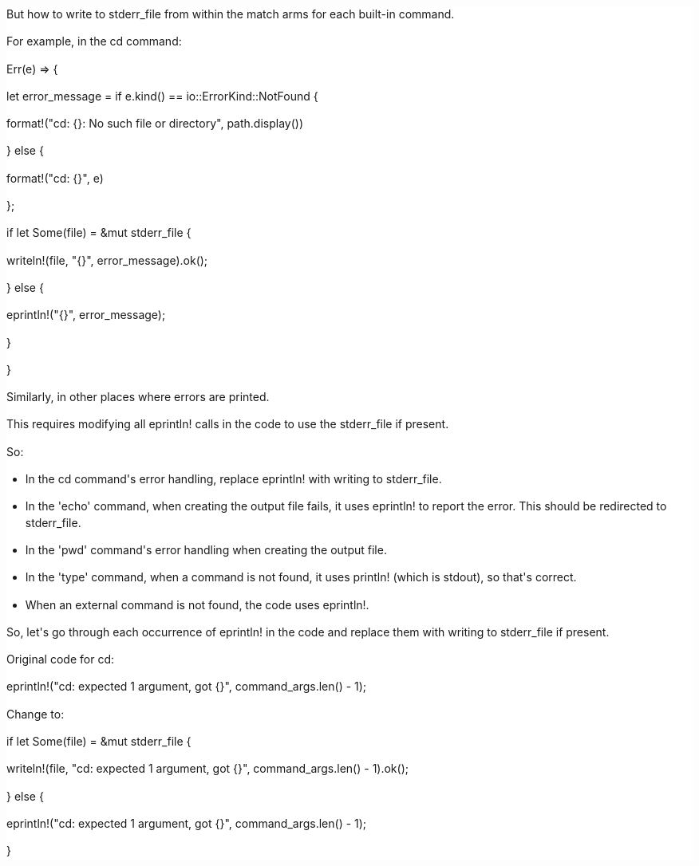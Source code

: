 But how to write to stderr_file from within the match arms for each built-in command.

For example, in the cd command:

Err(e) => {

let error_message = if e.kind() == io::ErrorKind::NotFound {

format!("cd: {}: No such file or directory", path.display())

} else {

format!("cd: {}", e)

};

if let Some(file) = &mut stderr_file {

writeln!(file, "{}", error_message).ok();

} else {

eprintln!("{}", error_message);

}

}

Similarly, in other places where errors are printed.

This requires modifying all eprintln! calls in the code to use the stderr_file if present.

So:

- In the cd command's error handling, replace eprintln! with writing to stderr_file.

- In the 'echo' command, when creating the output file fails, it uses eprintln! to report the error. This should be redirected to stderr_file.

- In the 'pwd' command's error handling when creating the output file.

- In the 'type' command, when a command is not found, it uses println! (which is stdout), so that's correct.

- When an external command is not found, the code uses eprintln!.

So, let's go through each occurrence of eprintln! in the code and replace them with writing to stderr_file if present.

Original code for cd:

eprintln!("cd: expected 1 argument, got {}", command_args.len() - 1);

Change to:

if let Some(file) = &mut stderr_file {

writeln!(file, "cd: expected 1 argument, got {}", command_args.len() - 1).ok();

} else {

eprintln!("cd: expected 1 argument, got {}", command_args.len() - 1);

}
